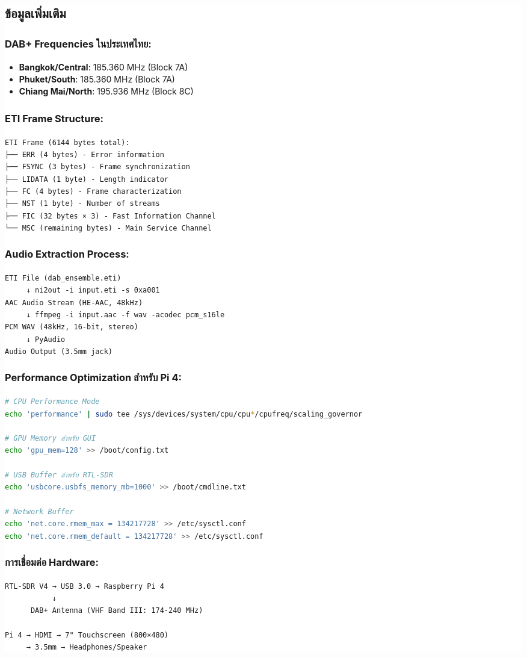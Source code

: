 ## ข้อมูลเพิ่มเติม

### DAB+ Frequencies ในประเทศไทย:
- **Bangkok/Central**: 185.360 MHz (Block 7A)
- **Phuket/South**: 185.360 MHz (Block 7A)
- **Chiang Mai/North**: 195.936 MHz (Block 8C)

### ETI Frame Structure:
```
ETI Frame (6144 bytes total):
├── ERR (4 bytes) - Error information
├── FSYNC (3 bytes) - Frame synchronization
├── LIDATA (1 byte) - Length indicator
├── FC (4 bytes) - Frame characterization
├── NST (1 byte) - Number of streams
├── FIC (32 bytes × 3) - Fast Information Channel
└── MSC (remaining bytes) - Main Service Channel
```

### Audio Extraction Process:
```
ETI File (dab_ensemble.eti)
     ↓ ni2out -i input.eti -s 0xa001
AAC Audio Stream (HE-AAC, 48kHz)
     ↓ ffmpeg -i input.aac -f wav -acodec pcm_s16le
PCM WAV (48kHz, 16-bit, stereo)
     ↓ PyAudio
Audio Output (3.5mm jack)
```

### Performance Optimization สำหรับ Pi 4:
```bash
# CPU Performance Mode
echo 'performance' | sudo tee /sys/devices/system/cpu/cpu*/cpufreq/scaling_governor

# GPU Memory สำหรับ GUI
echo 'gpu_mem=128' >> /boot/config.txt

# USB Buffer สำหรับ RTL-SDR
echo 'usbcore.usbfs_memory_mb=1000' >> /boot/cmdline.txt

# Network Buffer
echo 'net.core.rmem_max = 134217728' >> /etc/sysctl.conf
echo 'net.core.rmem_default = 134217728' >> /etc/sysctl.conf
```

### การเชื่อมต่อ Hardware:
```
RTL-SDR V4 → USB 3.0 → Raspberry Pi 4
           ↓
      DAB+ Antenna (VHF Band III: 174-240 MHz)

Pi 4 → HDMI → 7" Touchscreen (800×480)
     → 3.5mm → Headphones/Speaker
```
